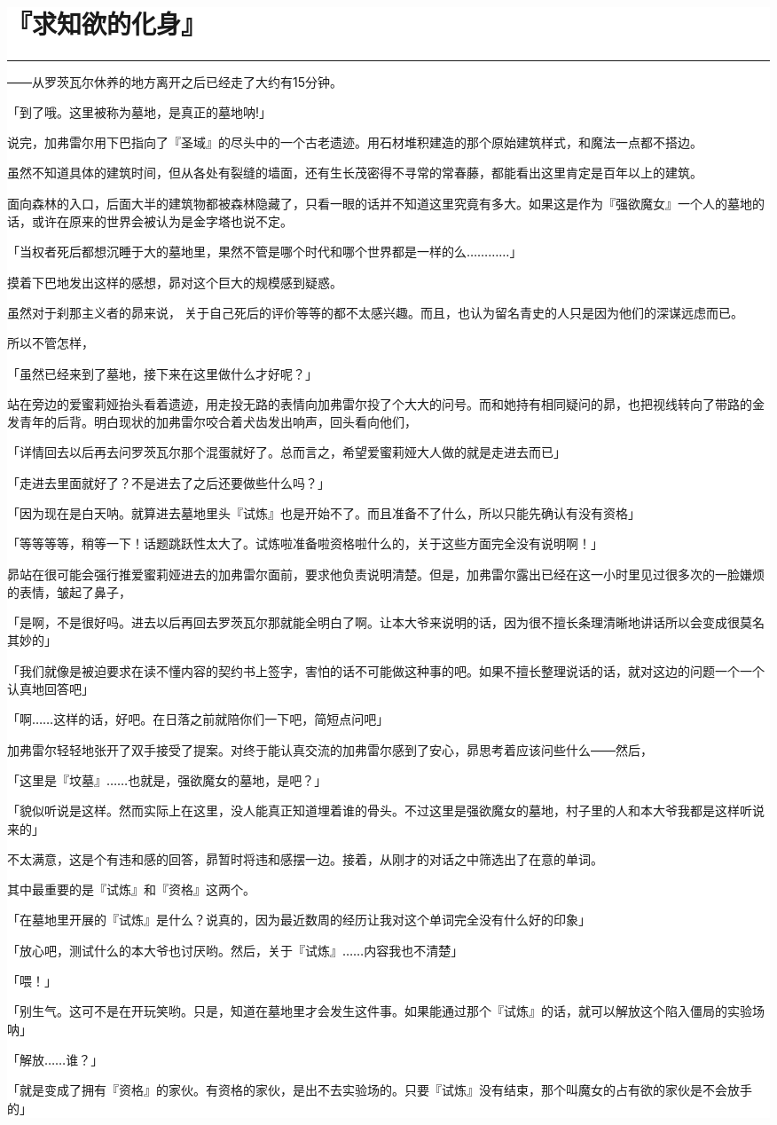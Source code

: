 # 『求知欲的化身』

------

――从罗茨瓦尔休养的地方离开之后已经走了大约有15分钟。

「到了哦。这里被称为墓地，是真正的墓地呐!」

说完，加弗雷尔用下巴指向了『圣域』的尽头中的一个古老遗迹。用石材堆积建造的那个原始建筑样式，和魔法一点都不搭边。

虽然不知道具体的建筑时间，但从各处有裂缝的墙面，还有生长茂密得不寻常的常春藤，都能看出这里肯定是百年以上的建筑。

面向森林的入口，后面大半的建筑物都被森林隐藏了，只看一眼的话并不知道这里究竟有多大。如果这是作为『强欲魔女』一个人的墓地的话，或许在原来的世界会被认为是金字塔也说不定。

「当权者死后都想沉睡于大的墓地里，果然不管是哪个时代和哪个世界都是一样的么…………」

摸着下巴地发出这样的感想，昴对这个巨大的规模感到疑惑。

虽然对于刹那主义者的昴来说， 关于自己死后的评价等等的都不太感兴趣。而且，也认为留名青史的人只是因为他们的深谋远虑而已。

所以不管怎样，

「虽然已经来到了墓地，接下来在这里做什么才好呢？」

站在旁边的爱蜜莉娅抬头看着遗迹，用走投无路的表情向加弗雷尔投了个大大的问号。而和她持有相同疑问的昴，也把视线转向了带路的金发青年的后背。明白现状的加弗雷尔咬合着犬齿发出响声，回头看向他们，

「详情回去以后再去问罗茨瓦尔那个混蛋就好了。总而言之，希望爱蜜莉娅大人做的就是走进去而已」

「走进去里面就好了？不是进去了之后还要做些什么吗？」

「因为现在是白天呐。就算进去墓地里头『试炼』也是开始不了。而且准备不了什么，所以只能先确认有没有资格」

「等等等等，稍等一下！话题跳跃性太大了。试炼啦准备啦资格啦什么的，关于这些方面完全没有说明啊！」

昴站在很可能会强行推爱蜜莉娅进去的加弗雷尔面前，要求他负责说明清楚。但是，加弗雷尔露出已经在这一小时里见过很多次的一脸嫌烦的表情，皱起了鼻子，

「是啊，不是很好吗。进去以后再回去罗茨瓦尔那就能全明白了啊。让本大爷来说明的话，因为很不擅长条理清晰地讲话所以会变成很莫名其妙的」

「我们就像是被迫要求在读不懂内容的契约书上签字，害怕的话不可能做这种事的吧。如果不擅长整理说话的话，就对这边的问题一个一个认真地回答吧」

「啊……这样的话，好吧。在日落之前就陪你们一下吧，简短点问吧」

加弗雷尔轻轻地张开了双手接受了提案。对终于能认真交流的加弗雷尔感到了安心，昴思考着应该问些什么——然后，

「这里是『坟墓』……也就是，强欲魔女的墓地，是吧？」

「貌似听说是这样。然而实际上在这里，没人能真正知道埋着谁的骨头。不过这里是强欲魔女的墓地，村子里的人和本大爷我都是这样听说来的」

不太满意，这是个有违和感的回答，昴暂时将违和感摆一边。接着，从刚才的对话之中筛选出了在意的单词。

其中最重要的是『试炼』和『资格』这两个。

「在墓地里开展的『试炼』是什么？说真的，因为最近数周的经历让我对这个单词完全没有什么好的印象」

「放心吧，测试什么的本大爷也讨厌哟。然后，关于『试炼』……内容我也不清楚」

「喂！」

「别生气。这可不是在开玩笑哟。只是，知道在墓地里才会发生这件事。如果能通过那个『试炼』的话，就可以解放这个陷入僵局的实验场呐」

「解放……谁？」

「就是变成了拥有『资格』的家伙。有资格的家伙，是出不去实验场的。只要『试炼』没有结束，那个叫魔女的占有欲的家伙是不会放手的」
